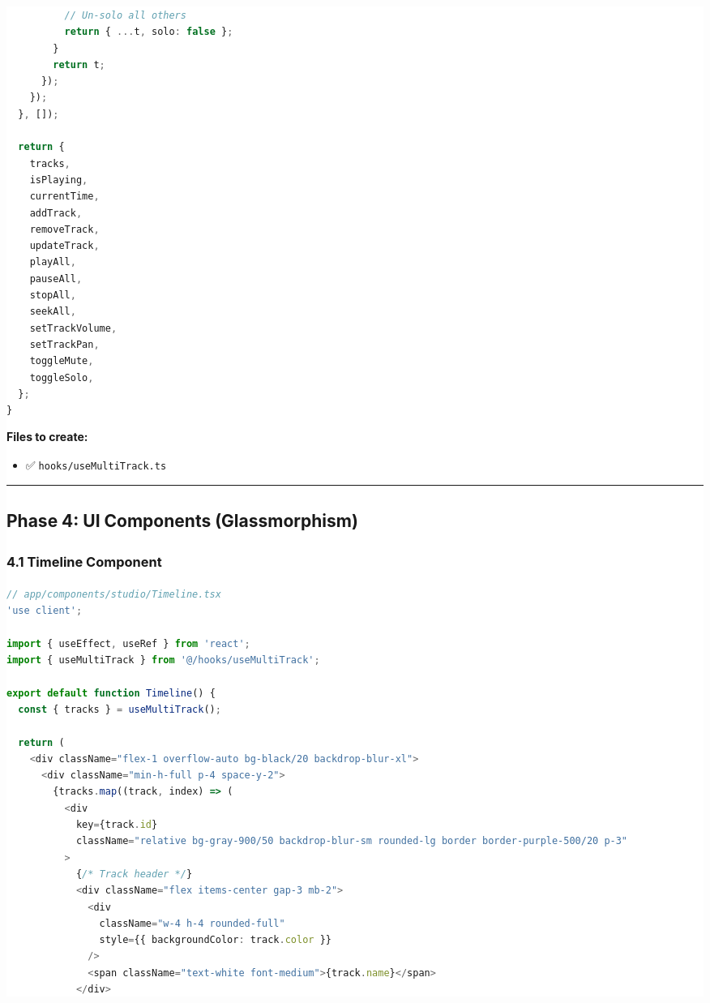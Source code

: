 ```typescript
          // Un-solo all others
          return { ...t, solo: false };
        }
        return t;
      });
    });
  }, []);

  return {
    tracks,
    isPlaying,
    currentTime,
    addTrack,
    removeTrack,
    updateTrack,
    playAll,
    pauseAll,
    stopAll,
    seekAll,
    setTrackVolume,
    setTrackPan,
    toggleMute,
    toggleSolo,
  };
}
```

**Files to create:**
- ✅ `hooks/useMultiTrack.ts`

---

## Phase 4: UI Components (Glassmorphism)

### 4.1 Timeline Component

```typescript
// app/components/studio/Timeline.tsx
'use client';

import { useEffect, useRef } from 'react';
import { useMultiTrack } from '@/hooks/useMultiTrack';

export default function Timeline() {
  const { tracks } = useMultiTrack();

  return (
    <div className="flex-1 overflow-auto bg-black/20 backdrop-blur-xl">
      <div className="min-h-full p-4 space-y-2">
        {tracks.map((track, index) => (
          <div
            key={track.id}
            className="relative bg-gray-900/50 backdrop-blur-sm rounded-lg border border-purple-500/20 p-3"
          >
            {/* Track header */}
            <div className="flex items-center gap-3 mb-2">
              <div
                className="w-4 h-4 rounded-full"
                style={{ backgroundColor: track.color }}
              />
              <span className="text-white font-medium">{track.name}</span>
            </div>
```